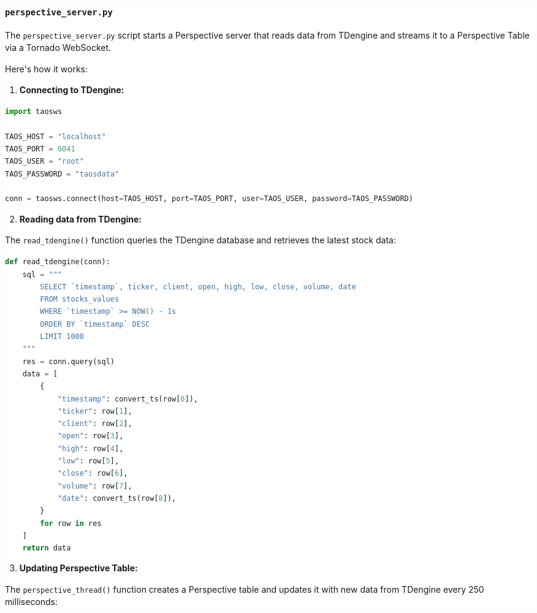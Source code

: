 ### `perspective_server.py`

The `perspective_server.py` script starts a Perspective server that reads data from TDengine and streams it to a Perspective Table via a Tornado WebSocket.

Here's how it works:

1. **Connecting to TDengine:**

```python
import taosws

TAOS_HOST = "localhost"
TAOS_PORT = 6041
TAOS_USER = "root"
TAOS_PASSWORD = "taosdata"

conn = taosws.connect(host=TAOS_HOST, port=TAOS_PORT, user=TAOS_USER, password=TAOS_PASSWORD)
```

2. **Reading data from TDengine:**

The `read_tdengine()` function queries the TDengine database and retrieves the latest stock data:

```python
def read_tdengine(conn):
    sql = """
        SELECT `timestamp`, ticker, client, open, high, low, close, volume, date
        FROM stocks_values
        WHERE `timestamp` >= NOW() - 1s
        ORDER BY `timestamp` DESC
        LIMIT 1000
    """
    res = conn.query(sql)
    data = [
        {
            "timestamp": convert_ts(row[0]),
            "ticker": row[1],
            "client": row[2],
            "open": row[3],
            "high": row[4],
            "low": row[5],
            "close": row[6],
            "volume": row[7],
            "date": convert_ts(row[8]),
        }
        for row in res
    ]
    return data
```

3. **Updating Perspective Table:**

The `perspective_thread()` function creates a Perspective table and updates it with new data from TDengine every 250 milliseconds:
